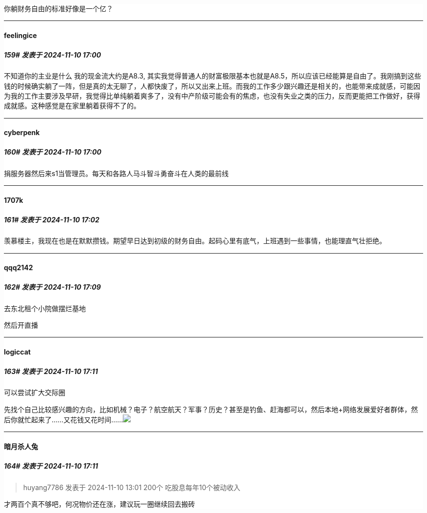 你躺财务自由的标准好像是一个亿？


*****

####  feelingice  
##### 159#       发表于 2024-11-10 17:00

不知道你的主业是什么
我的现金流大约是A8.3, 其实我觉得普通人的财富极限基本也就是A8.5，所以应该已经能算是自由了。我刚搞到这些钱的时候确实躺了一阵，但是真的太无聊了，人都快废了，所以又出来上班。而我的工作多少跟兴趣还是相关的，也能带来成就感，可能因为我的工作主要涉及早研，我觉得比单纯躺着爽多了，没有中产阶级可能会有的焦虑，也没有失业之类的压力，反而更能把工作做好，获得成就感。这种感觉是在家里躺着获得不了的。

*****

####  cyberpenk  
##### 160#       发表于 2024-11-10 17:00

捐服务器然后来s1当管理员。每天和各路人马斗智斗勇奋斗在人类的最前线


*****

####  1707k  
##### 161#       发表于 2024-11-10 17:02

羡慕楼主，我现在也是在默默攒钱。期望早日达到初级的财务自由。起码心里有底气，上班遇到一些事情，也能理直气壮拒绝。


*****

####  qqq2142  
##### 162#       发表于 2024-11-10 17:09

去东北租个小院做摆烂基地

然后开直播


*****

####  logiccat  
##### 163#       发表于 2024-11-10 17:11

可以尝试扩大交际圈

先找个自己比较感兴趣的方向，比如机械？电子？航空航天？军事？历史？甚至是钓鱼、赶海都可以，然后本地+网络发展爱好者群体，然后你就忙起来了……又花钱又花时间……<img src="https://static.saraba1st.com/image/smiley/face2017/049.png" referrerpolicy="no-referrer">

*****

####  暗月杀人兔  
##### 164#       发表于 2024-11-10 17:11

<blockquote>huyang7786 发表于 2024-11-10 13:01
200个 吃股息每年10个被动收入</blockquote>
才两百个真不够吧，何况物价还在涨，建议玩一圈继续回去搬砖
